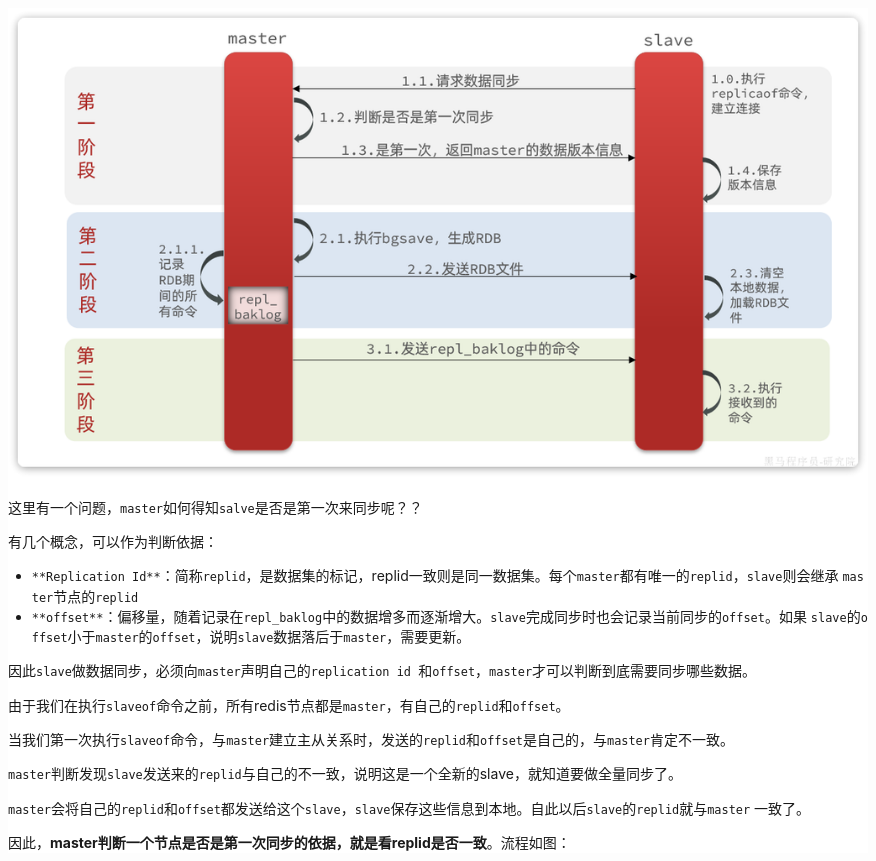 ![img](assets/1688634066223-3dea4dbf-1cd1-4528-a824-7808d0886fbf.png)

这里有一个问题，`master`如何得知`salve`是否是第一次来同步呢？？

有几个概念，可以作为判断依据：

- `**Replication Id**`：简称`replid`，是数据集的标记，replid一致则是同一数据集。每个`master`都有唯一的`replid`，`slave`则会继承
  `master`节点的`replid`
- `**offset**`：偏移量，随着记录在`repl_baklog`中的数据增多而逐渐增大。`slave`完成同步时也会记录当前同步的`offset`。如果
  `slave`的`offset`小于`master`的`offset`，说明`slave`数据落后于`master`，需要更新。

因此`slave`做数据同步，必须向`master`声明自己的`replication id `和`offset`，`master`才可以判断到底需要同步哪些数据。

由于我们在执行`slaveof`命令之前，所有redis节点都是`master`，有自己的`replid`和`offset`。

当我们第一次执行`slaveof`命令，与`master`建立主从关系时，发送的`replid`和`offset`是自己的，与`master`肯定不一致。

`master`判断发现`slave`发送来的`replid`与自己的不一致，说明这是一个全新的slave，就知道要做全量同步了。

`master`会将自己的`replid`和`offset`都发送给这个`slave`，`slave`保存这些信息到本地。自此以后`slave`的`replid`就与`master`
一致了。

因此，**master判断一个节点是否是第一次同步的依据，就是看replid是否一致**。流程如图：
